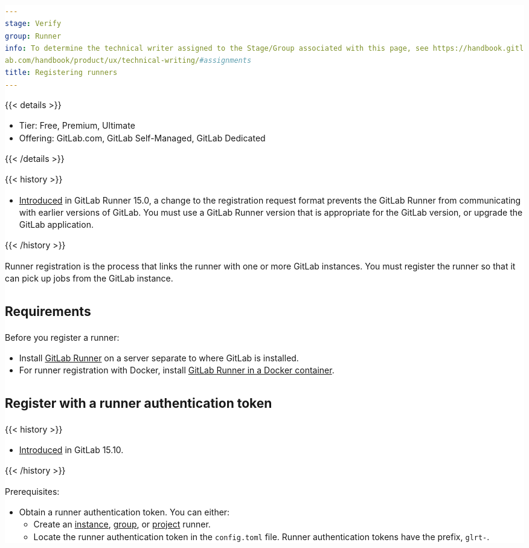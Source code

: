 ```yaml
---
stage: Verify
group: Runner
info: To determine the technical writer assigned to the Stage/Group associated with this page, see https://handbook.gitlab.com/handbook/product/ux/technical-writing/#assignments
title: Registering runners
---
```


{{< details >}}

- Tier: Free, Premium, Ultimate
- Offering: GitLab.com, GitLab Self-Managed, GitLab Dedicated

{{< /details >}}

{{< history >}}

- [Introduced](https://gitlab.com/gitlab-org/gitlab-runner/-/merge_requests/3414) in GitLab Runner 15.0, a change to the registration request format prevents the GitLab Runner from communicating with earlier versions of GitLab. You must use a GitLab Runner version that is appropriate for the GitLab version, or upgrade the GitLab application.

{{< /history >}}

Runner registration is the process that links the runner with one or more GitLab instances. You must register the runner so that it can pick up jobs from the GitLab instance.

## Requirements

Before you register a runner:

- Install [GitLab Runner](../install/_index.md) on a server separate to where GitLab
  is installed.
- For runner registration with Docker, install [GitLab Runner in a Docker container](../install/docker.md).

## Register with a runner authentication token

{{< history >}}

- [Introduced](https://gitlab.com/gitlab-org/gitlab-runner/-/issues/29613) in GitLab 15.10.

{{< /history >}}

Prerequisites:

- Obtain a runner authentication token. You can either:
  - Create an [instance](https://docs.gitlab.com/ci/runners/runners_scope/#create-an-instance-runner-with-a-runner-authentication-token),
    [group](https://docs.gitlab.com/ci/runners/runners_scope/#create-a-group-runner-with-a-runner-authentication-token), or
    [project](https://docs.gitlab.com/ci/runners/runners_scope/#create-a-project-runner-with-a-runner-authentication-token) runner.
  - Locate the runner authentication token in the `config.toml` file. Runner authentication tokens have the prefix, `glrt-`.
